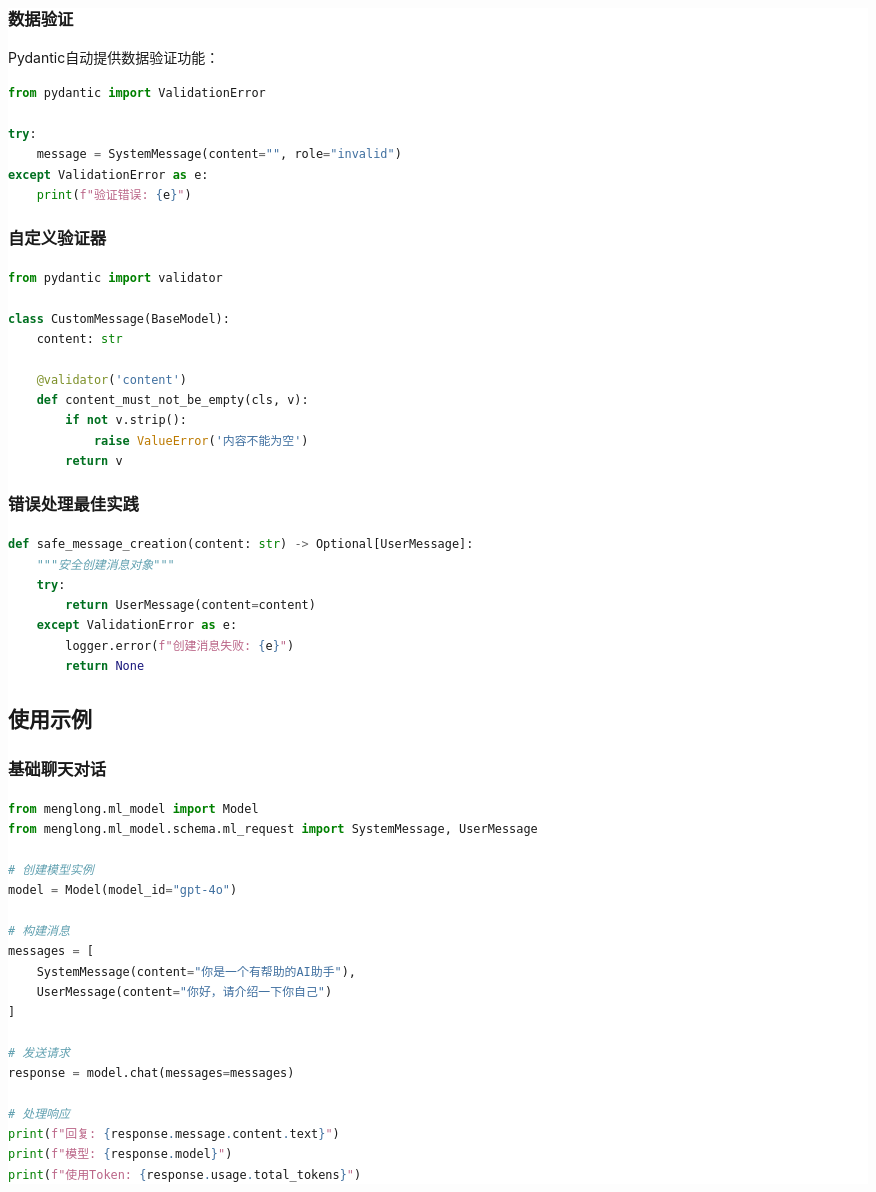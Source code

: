 ### 数据验证

Pydantic自动提供数据验证功能：

```python
from pydantic import ValidationError

try:
    message = SystemMessage(content="", role="invalid")
except ValidationError as e:
    print(f"验证错误: {e}")
```

### 自定义验证器

```python
from pydantic import validator

class CustomMessage(BaseModel):
    content: str
    
    @validator('content')
    def content_must_not_be_empty(cls, v):
        if not v.strip():
            raise ValueError('内容不能为空')
        return v
```

### 错误处理最佳实践

```python
def safe_message_creation(content: str) -> Optional[UserMessage]:
    """安全创建消息对象"""
    try:
        return UserMessage(content=content)
    except ValidationError as e:
        logger.error(f"创建消息失败: {e}")
        return None
```

## 使用示例

### 基础聊天对话

```python
from menglong.ml_model import Model
from menglong.ml_model.schema.ml_request import SystemMessage, UserMessage

# 创建模型实例
model = Model(model_id="gpt-4o")

# 构建消息
messages = [
    SystemMessage(content="你是一个有帮助的AI助手"),
    UserMessage(content="你好，请介绍一下你自己")
]

# 发送请求
response = model.chat(messages=messages)

# 处理响应
print(f"回复: {response.message.content.text}")
print(f"模型: {response.model}")
print(f"使用Token: {response.usage.total_tokens}")
```
